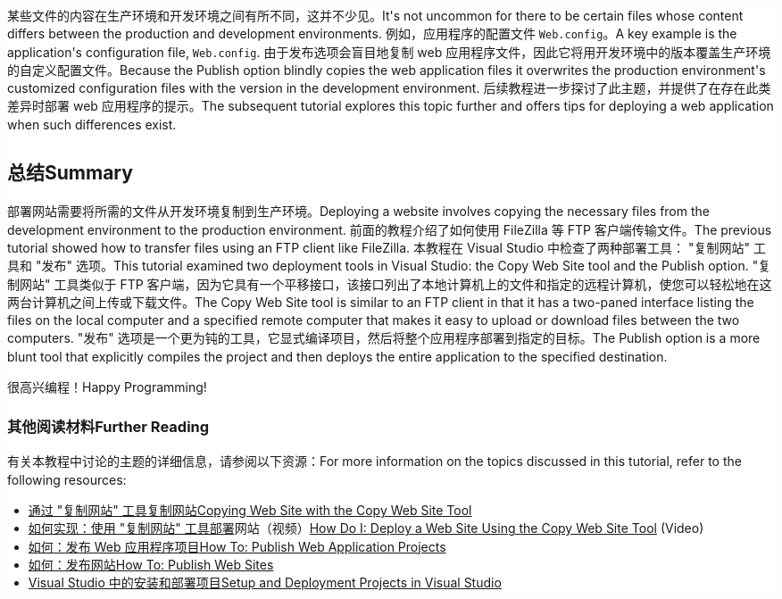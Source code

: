 <span data-ttu-id="a88b5-208">某些文件的内容在生产环境和开发环境之间有所不同，这并不少见。</span><span class="sxs-lookup"><span data-stu-id="a88b5-208">It's not uncommon for there to be certain files whose content differs between the production and development environments.</span></span> <span data-ttu-id="a88b5-209">例如，应用程序的配置文件 `Web.config`。</span><span class="sxs-lookup"><span data-stu-id="a88b5-209">A key example is the application's configuration file, `Web.config`.</span></span> <span data-ttu-id="a88b5-210">由于发布选项会盲目地复制 web 应用程序文件，因此它将用开发环境中的版本覆盖生产环境的自定义配置文件。</span><span class="sxs-lookup"><span data-stu-id="a88b5-210">Because the Publish option blindly copies the web application files it overwrites the production environment's customized configuration files with the version in the development environment.</span></span> <span data-ttu-id="a88b5-211">后续教程进一步探讨了此主题，并提供了在存在此类差异时部署 web 应用程序的提示。</span><span class="sxs-lookup"><span data-stu-id="a88b5-211">The subsequent tutorial explores this topic further and offers tips for deploying a web application when such differences exist.</span></span>

## <a name="summary"></a><span data-ttu-id="a88b5-212">总结</span><span class="sxs-lookup"><span data-stu-id="a88b5-212">Summary</span></span>

<span data-ttu-id="a88b5-213">部署网站需要将所需的文件从开发环境复制到生产环境。</span><span class="sxs-lookup"><span data-stu-id="a88b5-213">Deploying a website involves copying the necessary files from the development environment to the production environment.</span></span> <span data-ttu-id="a88b5-214">前面的教程介绍了如何使用 FileZilla 等 FTP 客户端传输文件。</span><span class="sxs-lookup"><span data-stu-id="a88b5-214">The previous tutorial showed how to transfer files using an FTP client like FileZilla.</span></span> <span data-ttu-id="a88b5-215">本教程在 Visual Studio 中检查了两种部署工具： "复制网站" 工具和 "发布" 选项。</span><span class="sxs-lookup"><span data-stu-id="a88b5-215">This tutorial examined two deployment tools in Visual Studio: the Copy Web Site tool and the Publish option.</span></span> <span data-ttu-id="a88b5-216">"复制网站" 工具类似于 FTP 客户端，因为它具有一个平移接口，该接口列出了本地计算机上的文件和指定的远程计算机，使您可以轻松地在这两台计算机之间上传或下载文件。</span><span class="sxs-lookup"><span data-stu-id="a88b5-216">The Copy Web Site tool is similar to an FTP client in that it has a two-paned interface listing the files on the local computer and a specified remote computer that makes it easy to upload or download files between the two computers.</span></span> <span data-ttu-id="a88b5-217">"发布" 选项是一个更为钝的工具，它显式编译项目，然后将整个应用程序部署到指定的目标。</span><span class="sxs-lookup"><span data-stu-id="a88b5-217">The Publish option is a more blunt tool that explicitly compiles the project and then deploys the entire application to the specified destination.</span></span>

<span data-ttu-id="a88b5-218">很高兴编程！</span><span class="sxs-lookup"><span data-stu-id="a88b5-218">Happy Programming!</span></span>

### <a name="further-reading"></a><span data-ttu-id="a88b5-219">其他阅读材料</span><span class="sxs-lookup"><span data-stu-id="a88b5-219">Further Reading</span></span>

<span data-ttu-id="a88b5-220">有关本教程中讨论的主题的详细信息，请参阅以下资源：</span><span class="sxs-lookup"><span data-stu-id="a88b5-220">For more information on the topics discussed in this tutorial, refer to the following resources:</span></span>

- [<span data-ttu-id="a88b5-221">通过 "复制网站" 工具复制网站</span><span class="sxs-lookup"><span data-stu-id="a88b5-221">Copying Web Site with the Copy Web Site Tool</span></span>](https://msdn.microsoft.com/library/1cc82atw.aspx)
- <span data-ttu-id="a88b5-222">[如何实现：使用 "复制网站" 工具部署](../../../videos/how-do-i/how-do-i-deploy-a-web-site-using-the-copy-web-site-tool.md)网站（视频）</span><span class="sxs-lookup"><span data-stu-id="a88b5-222">[How Do I: Deploy a Web Site Using the Copy Web Site Tool](../../../videos/how-do-i/how-do-i-deploy-a-web-site-using-the-copy-web-site-tool.md) (Video)</span></span>
- [<span data-ttu-id="a88b5-223">如何：发布 Web 应用程序项目</span><span class="sxs-lookup"><span data-stu-id="a88b5-223">How To: Publish Web Application Projects</span></span>](https://msdn.microsoft.com/library/aa983453.aspx)
- [<span data-ttu-id="a88b5-224">如何：发布网站</span><span class="sxs-lookup"><span data-stu-id="a88b5-224">How To: Publish Web Sites</span></span>](https://msdn.microsoft.com/library/20yh9f1b.aspx)
- [<span data-ttu-id="a88b5-225">Visual Studio 中的安装和部署项目</span><span class="sxs-lookup"><span data-stu-id="a88b5-225">Setup and Deployment Projects in Visual Studio</span></span>](https://msdn.microsoft.com/library/wx3b589t.aspx)
